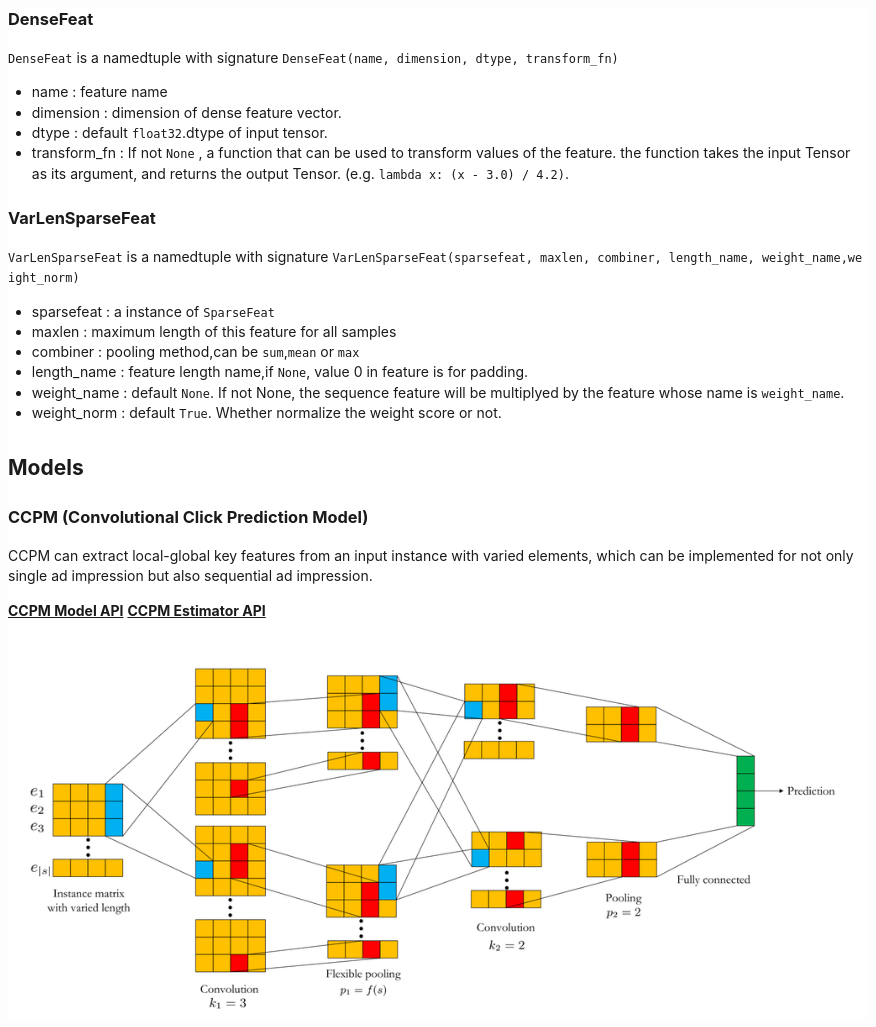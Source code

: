 ### DenseFeat

``DenseFeat`` is a namedtuple with signature ``DenseFeat(name, dimension, dtype, transform_fn)``

- name : feature name
- dimension : dimension of dense feature vector.
- dtype : default `float32`.dtype of input tensor.
- transform_fn : If not `None` , a function that can be used to transform values of the feature. the function takes the
  input Tensor as its argument, and returns the output Tensor.
  (e.g. `lambda x: (x - 3.0) / 4.2)`.

### VarLenSparseFeat

``VarLenSparseFeat`` is a namedtuple with
signature ``VarLenSparseFeat(sparsefeat, maxlen, combiner, length_name, weight_name,weight_norm)``

- sparsefeat : a instance of `SparseFeat`
- maxlen : maximum length of this feature for all samples
- combiner : pooling method,can be ``sum``,``mean`` or ``max``
- length_name : feature length name,if `None`, value 0 in feature is for padding.
- weight_name : default `None`. If not None, the sequence feature will be multiplyed by the feature whose name
  is `weight_name`.
- weight_norm : default `True`. Whether normalize the weight score or not.

## Models

### CCPM (Convolutional Click Prediction Model)

CCPM can extract local-global key features from an input instance with varied elements, which can be implemented for not
only single ad impression but also sequential ad impression.

[**CCPM Model API**](./deepctr.models.ccpm.html)
[**CCPM Estimator API**](./deepctr.estimator.models.ccpm.html)

![CCPM](../pics/CCPM.png)
